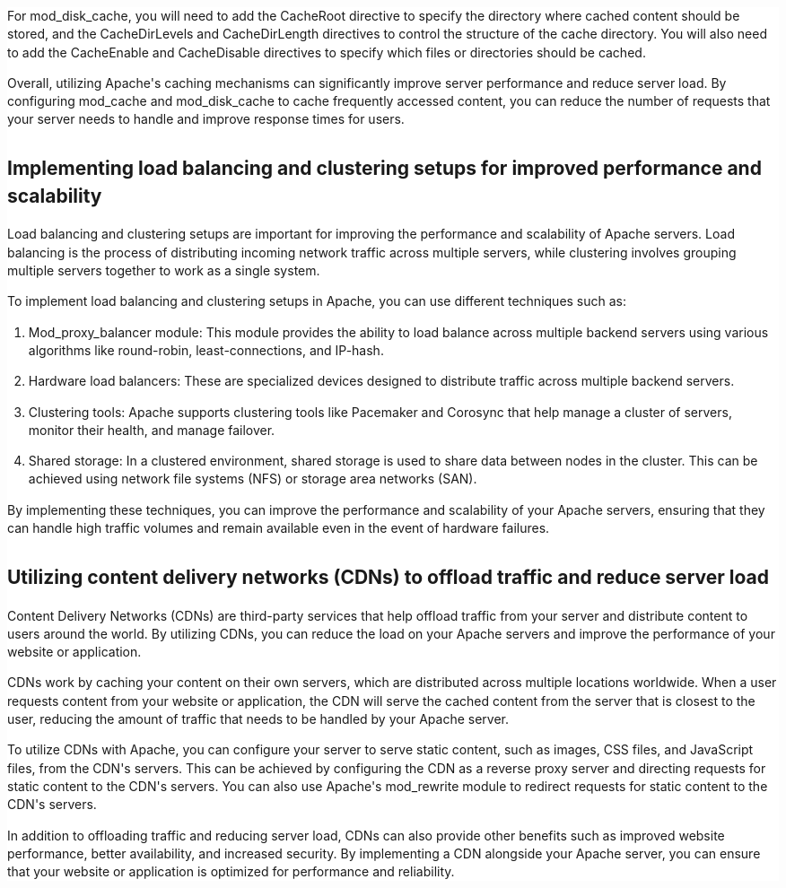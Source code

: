 For mod_disk_cache, you will need to add the CacheRoot directive to specify the directory where cached content should be stored, and the CacheDirLevels and CacheDirLength directives to control the structure of the cache directory. You will also need to add the CacheEnable and CacheDisable directives to specify which files or directories should be cached.

Overall, utilizing Apache's caching mechanisms can significantly improve server performance and reduce server load. By configuring mod_cache and mod_disk_cache to cache frequently accessed content, you can reduce the number of requests that your server needs to handle and improve response times for users.

## Implementing load balancing and clustering setups for improved performance and scalability
Load balancing and clustering setups are important for improving the performance and scalability of Apache servers. Load balancing is the process of distributing incoming network traffic across multiple servers, while clustering involves grouping multiple servers together to work as a single system.

To implement load balancing and clustering setups in Apache, you can use different techniques such as:

1. Mod_proxy_balancer module: This module provides the ability to load balance across multiple backend servers using various algorithms like round-robin, least-connections, and IP-hash.

2. Hardware load balancers: These are specialized devices designed to distribute traffic across multiple backend servers.

3. Clustering tools: Apache supports clustering tools like Pacemaker and Corosync that help manage a cluster of servers, monitor their health, and manage failover.

4. Shared storage: In a clustered environment, shared storage is used to share data between nodes in the cluster. This can be achieved using network file systems (NFS) or storage area networks (SAN).

By implementing these techniques, you can improve the performance and scalability of your Apache servers, ensuring that they can handle high traffic volumes and remain available even in the event of hardware failures.

## Utilizing content delivery networks (CDNs) to offload traffic and reduce server load
Content Delivery Networks (CDNs) are third-party services that help offload traffic from your server and distribute content to users around the world. By utilizing CDNs, you can reduce the load on your Apache servers and improve the performance of your website or application.

CDNs work by caching your content on their own servers, which are distributed across multiple locations worldwide. When a user requests content from your website or application, the CDN will serve the cached content from the server that is closest to the user, reducing the amount of traffic that needs to be handled by your Apache server.

To utilize CDNs with Apache, you can configure your server to serve static content, such as images, CSS files, and JavaScript files, from the CDN's servers. This can be achieved by configuring the CDN as a reverse proxy server and directing requests for static content to the CDN's servers. You can also use Apache's mod_rewrite module to redirect requests for static content to the CDN's servers.

In addition to offloading traffic and reducing server load, CDNs can also provide other benefits such as improved website performance, better availability, and increased security. By implementing a CDN alongside your Apache server, you can ensure that your website or application is optimized for performance and reliability.
